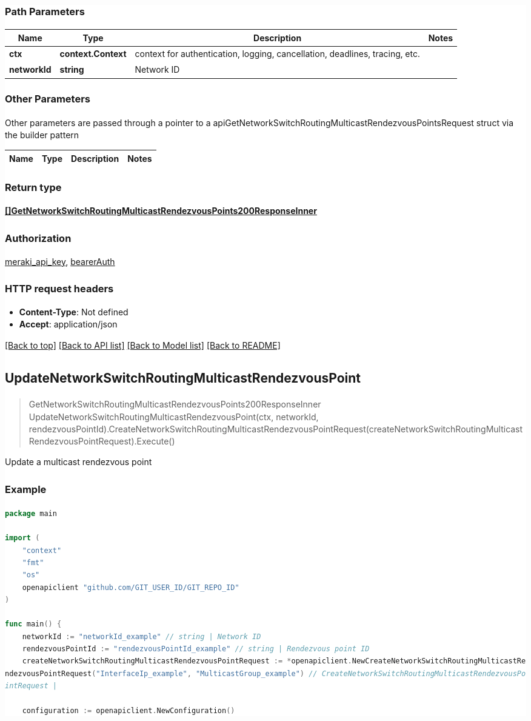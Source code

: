 ### Path Parameters


Name | Type | Description  | Notes
------------- | ------------- | ------------- | -------------
**ctx** | **context.Context** | context for authentication, logging, cancellation, deadlines, tracing, etc.
**networkId** | **string** | Network ID | 

### Other Parameters

Other parameters are passed through a pointer to a apiGetNetworkSwitchRoutingMulticastRendezvousPointsRequest struct via the builder pattern


Name | Type | Description  | Notes
------------- | ------------- | ------------- | -------------


### Return type

[**[]GetNetworkSwitchRoutingMulticastRendezvousPoints200ResponseInner**](GetNetworkSwitchRoutingMulticastRendezvousPoints200ResponseInner.md)

### Authorization

[meraki_api_key](../README.md#meraki_api_key), [bearerAuth](../README.md#bearerAuth)

### HTTP request headers

- **Content-Type**: Not defined
- **Accept**: application/json

[[Back to top]](#) [[Back to API list]](../README.md#documentation-for-api-endpoints)
[[Back to Model list]](../README.md#documentation-for-models)
[[Back to README]](../README.md)


## UpdateNetworkSwitchRoutingMulticastRendezvousPoint

> GetNetworkSwitchRoutingMulticastRendezvousPoints200ResponseInner UpdateNetworkSwitchRoutingMulticastRendezvousPoint(ctx, networkId, rendezvousPointId).CreateNetworkSwitchRoutingMulticastRendezvousPointRequest(createNetworkSwitchRoutingMulticastRendezvousPointRequest).Execute()

Update a multicast rendezvous point



### Example

```go
package main

import (
	"context"
	"fmt"
	"os"
	openapiclient "github.com/GIT_USER_ID/GIT_REPO_ID"
)

func main() {
	networkId := "networkId_example" // string | Network ID
	rendezvousPointId := "rendezvousPointId_example" // string | Rendezvous point ID
	createNetworkSwitchRoutingMulticastRendezvousPointRequest := *openapiclient.NewCreateNetworkSwitchRoutingMulticastRendezvousPointRequest("InterfaceIp_example", "MulticastGroup_example") // CreateNetworkSwitchRoutingMulticastRendezvousPointRequest | 

	configuration := openapiclient.NewConfiguration()
```